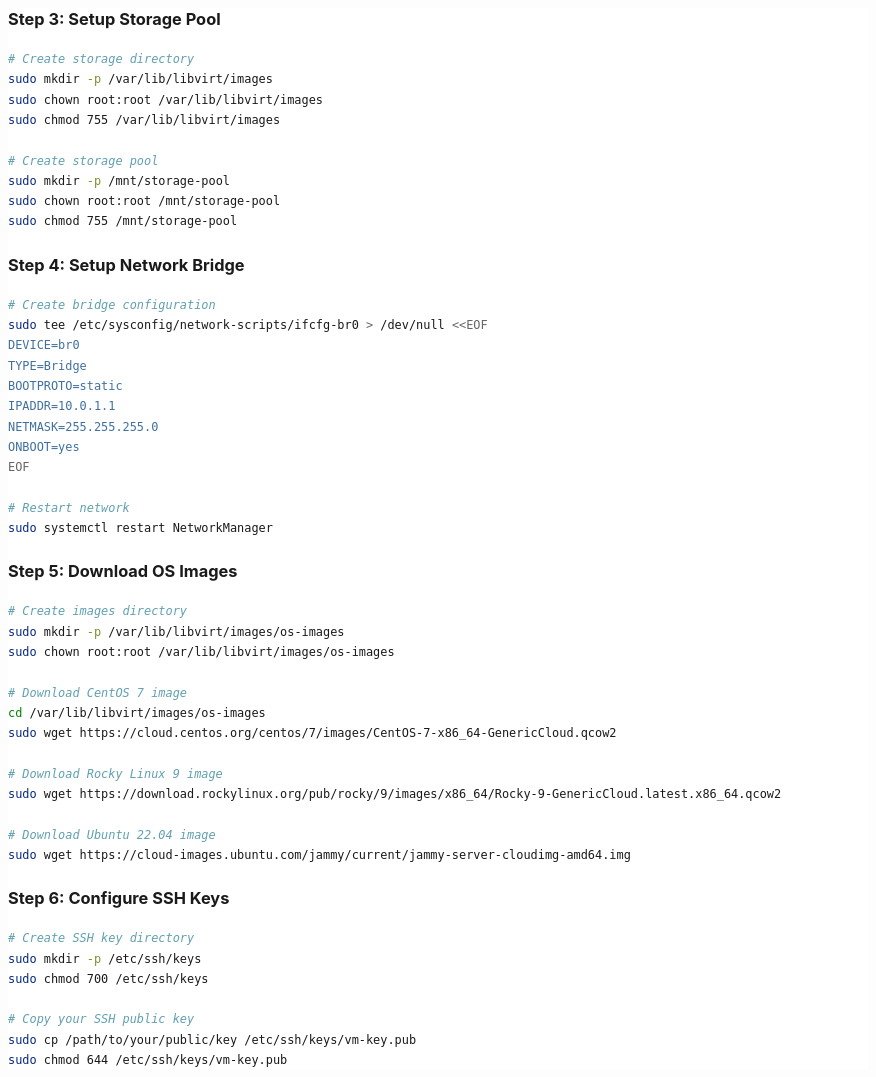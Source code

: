 ### Step 3: Setup Storage Pool

```bash
# Create storage directory
sudo mkdir -p /var/lib/libvirt/images
sudo chown root:root /var/lib/libvirt/images
sudo chmod 755 /var/lib/libvirt/images

# Create storage pool
sudo mkdir -p /mnt/storage-pool
sudo chown root:root /mnt/storage-pool
sudo chmod 755 /mnt/storage-pool
```

### Step 4: Setup Network Bridge

```bash
# Create bridge configuration
sudo tee /etc/sysconfig/network-scripts/ifcfg-br0 > /dev/null <<EOF
DEVICE=br0
TYPE=Bridge
BOOTPROTO=static
IPADDR=10.0.1.1
NETMASK=255.255.255.0
ONBOOT=yes
EOF

# Restart network
sudo systemctl restart NetworkManager
```

### Step 5: Download OS Images

```bash
# Create images directory
sudo mkdir -p /var/lib/libvirt/images/os-images
sudo chown root:root /var/lib/libvirt/images/os-images

# Download CentOS 7 image
cd /var/lib/libvirt/images/os-images
sudo wget https://cloud.centos.org/centos/7/images/CentOS-7-x86_64-GenericCloud.qcow2

# Download Rocky Linux 9 image
sudo wget https://download.rockylinux.org/pub/rocky/9/images/x86_64/Rocky-9-GenericCloud.latest.x86_64.qcow2

# Download Ubuntu 22.04 image
sudo wget https://cloud-images.ubuntu.com/jammy/current/jammy-server-cloudimg-amd64.img
```

### Step 6: Configure SSH Keys

```bash
# Create SSH key directory
sudo mkdir -p /etc/ssh/keys
sudo chmod 700 /etc/ssh/keys

# Copy your SSH public key
sudo cp /path/to/your/public/key /etc/ssh/keys/vm-key.pub
sudo chmod 644 /etc/ssh/keys/vm-key.pub
```
